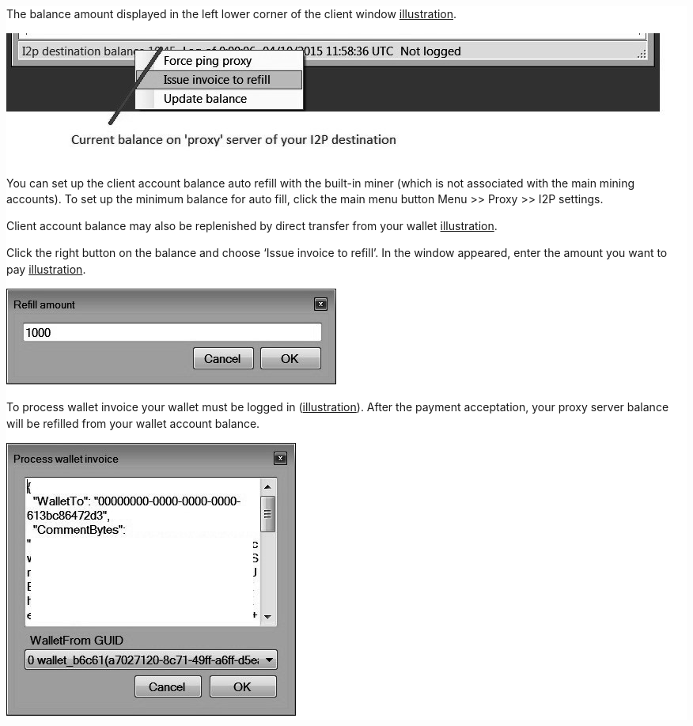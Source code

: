 The balance amount displayed in the left lower corner of the client window [illustration](#illustration9).

<a name="illustration9">![Illustration 9](./images/Pic2.5.jpg)</a>

You can set up the client account balance auto refill with the built-in miner (which is not associated with the main mining accounts). To set up the minimum balance for auto fill, click the main menu button Menu >> Proxy >> I2P settings.

Client account balance may also be replenished by direct transfer from your wallet [illustration](#illustration9).

Click the right button on the balance and choose ‘Issue invoice to refill’. In the window appeared, enter the amount you want to pay [illustration](#illustration10). 

<a name="illustration10">![Illustration 10](./images/Pic2.5-2.jpg)</a>

To process wallet invoice your wallet must be logged in ([illustration](#illustration11)). After the payment acceptation, your proxy server balance will be refilled from your wallet account balance.

<a name="illustration11">![Illustration 11](./images/Pic2.5-3.jpg)</a>
